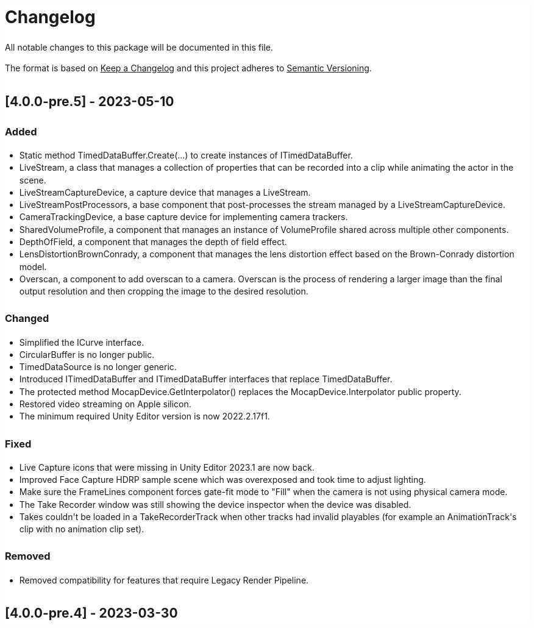 # Changelog
All notable changes to this package will be documented in this file.

The format is based on [Keep a Changelog](http://keepachangelog.com/en/1.0.0/)
and this project adheres to [Semantic Versioning](http://semver.org/spec/v2.0.0.html).

## [4.0.0-pre.5] - 2023-05-10

### Added
- Static method TimedDataBuffer.Create<T>(...) to create instances of ITimedDataBuffer<T>.
- LiveStream, a class that manages a collection of properties that can be recorded into a clip while animating the actor in the scene.
- LiveStreamCaptureDevice, a capture device that manages a LiveStream.
- LiveStreamPostProcessors, a base component that post-processes the stream managed by a LiveStreamCaptureDevice.
- CameraTrackingDevice, a base capture device for implementing camera trackers.
- SharedVolumeProfile, a component that manages an instance of VolumeProfile shared across multiple other components.
- DepthOfField, a component that manages the depth of field effect.
- LensDistortionBrownConrady, a component that manages the lens distortion effect based on the Brown-Conrady distortion model.
- Overscan, a component to add overscan to a camera. Overscan is the process of rendering a larger image than the final output resolution and then cropping the image to the desired resolution.

### Changed
- Simplified the ICurve interface.
- CircularBuffer<T> is no longer public.
- TimedDataSource is no longer generic.
- Introduced ITimedDataBuffer and ITimedDataBuffer<T> interfaces that replace TimedDataBuffer<T>.
- The protected method MocapDevice<T>.GetInterpolator() replaces the MocapDevice<T>.Interpolator public property.
- Restored video streaming on Apple silicon.
- The minimum required Unity Editor version is now 2022.2.17f1.

### Fixed
- Live Capture icons that were missing in Unity Editor 2023.1 are now back.
- Improved Face Capture HDRP sample scene which was overexposed and took time to adjust lighting.
- Make sure the FrameLines component forces gate-fit mode to "Fill" when the camera is not using physical camera mode.
- The Take Recorder window was still showing the device inspector when the device was disabled.
- Takes couldn't be loaded in a TakeRecorderTrack when other tracks had invalid playables (for example an AnimationTrack's clip with no animation clip set).

### Removed
- Removed compatibility for features that require Legacy Render Pipeline.

## [4.0.0-pre.4] - 2023-03-30
